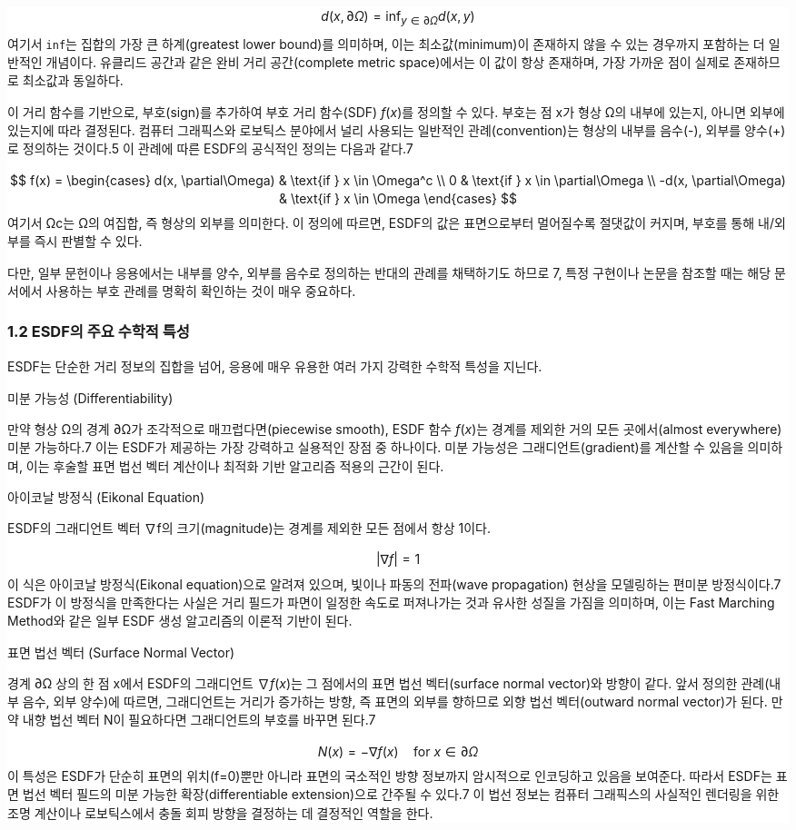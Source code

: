$$
d(x, \partial\Omega) = \inf_{y \in \partial\Omega} d(x, y)
$$
여기서 `inf`는 집합의 가장 큰 하계(greatest lower bound)를 의미하며, 이는 최소값(minimum)이 존재하지 않을 수 있는 경우까지 포함하는 더 일반적인 개념이다. 유클리드 공간과 같은 완비 거리 공간(complete metric space)에서는 이 값이 항상 존재하며, 가장 가까운 점이 실제로 존재하므로 최소값과 동일하다.

이 거리 함수를 기반으로, 부호(sign)를 추가하여 부호 거리 함수(SDF) $f(x)$를 정의할 수 있다. 부호는 점 x가 형상 Ω의 내부에 있는지, 아니면 외부에 있는지에 따라 결정된다. 컴퓨터 그래픽스와 로보틱스 분야에서 널리 사용되는 일반적인 관례(convention)는 형상의 내부를 음수(-), 외부를 양수(+)로 정의하는 것이다.5 이 관례에 따른 ESDF의 공식적인 정의는 다음과 같다.7

$$
f(x) = \begin{cases} 
d(x, \partial\Omega) & \text{if } x \in \Omega^c \\ 
0 & \text{if } x \in \partial\Omega \\
-d(x, \partial\Omega) & \text{if } x \in \Omega 
\end{cases}
$$
여기서 Ωc는 Ω의 여집합, 즉 형상의 외부를 의미한다. 이 정의에 따르면, ESDF의 값은 표면으로부터 멀어질수록 절댓값이 커지며, 부호를 통해 내/외부를 즉시 판별할 수 있다.

다만, 일부 문헌이나 응용에서는 내부를 양수, 외부를 음수로 정의하는 반대의 관례를 채택하기도 하므로 7, 특정 구현이나 논문을 참조할 때는 해당 문서에서 사용하는 부호 관례를 명확히 확인하는 것이 매우 중요하다.

### 1.2  ESDF의 주요 수학적 특성

ESDF는 단순한 거리 정보의 집합을 넘어, 응용에 매우 유용한 여러 가지 강력한 수학적 특성을 지닌다.

미분 가능성 (Differentiability)

만약 형상 Ω의 경계 ∂Ω가 조각적으로 매끄럽다면(piecewise smooth), ESDF 함수 $f(x)$는 경계를 제외한 거의 모든 곳에서(almost everywhere) 미분 가능하다.7 이는 ESDF가 제공하는 가장 강력하고 실용적인 장점 중 하나이다. 미분 가능성은 그래디언트(gradient)를 계산할 수 있음을 의미하며, 이는 후술할 표면 법선 벡터 계산이나 최적화 기반 알고리즘 적용의 근간이 된다.

아이코날 방정식 (Eikonal Equation)

ESDF의 그래디언트 벡터 ∇f의 크기(magnitude)는 경계를 제외한 모든 점에서 항상 1이다.

$$
|\nabla f| = 1
$$
이 식은 아이코날 방정식(Eikonal equation)으로 알려져 있으며, 빛이나 파동의 전파(wave propagation) 현상을 모델링하는 편미분 방정식이다.7 ESDF가 이 방정식을 만족한다는 사실은 거리 필드가 파면이 일정한 속도로 퍼져나가는 것과 유사한 성질을 가짐을 의미하며, 이는 Fast Marching Method와 같은 일부 ESDF 생성 알고리즘의 이론적 기반이 된다.

표면 법선 벡터 (Surface Normal Vector)

경계 ∂Ω 상의 한 점 x에서 ESDF의 그래디언트 $\nabla f(x)$는 그 점에서의 표면 법선 벡터(surface normal vector)와 방향이 같다. 앞서 정의한 관례(내부 음수, 외부 양수)에 따르면, 그래디언트는 거리가 증가하는 방향, 즉 표면의 외부를 향하므로 외향 법선 벡터(outward normal vector)가 된다. 만약 내향 법선 벡터 N이 필요하다면 그래디언트의 부호를 바꾸면 된다.7

$$
N(x) = -\nabla f(x) \quad \text{for } x \in \partial\Omega
$$
이 특성은 ESDF가 단순히 표면의 위치(f=0)뿐만 아니라 표면의 국소적인 방향 정보까지 암시적으로 인코딩하고 있음을 보여준다. 따라서 ESDF는 표면 법선 벡터 필드의 미분 가능한 확장(differentiable extension)으로 간주될 수 있다.7 이 법선 정보는 컴퓨터 그래픽스의 사실적인 렌더링을 위한 조명 계산이나 로보틱스에서 충돌 회피 방향을 결정하는 데 결정적인 역할을 한다.
